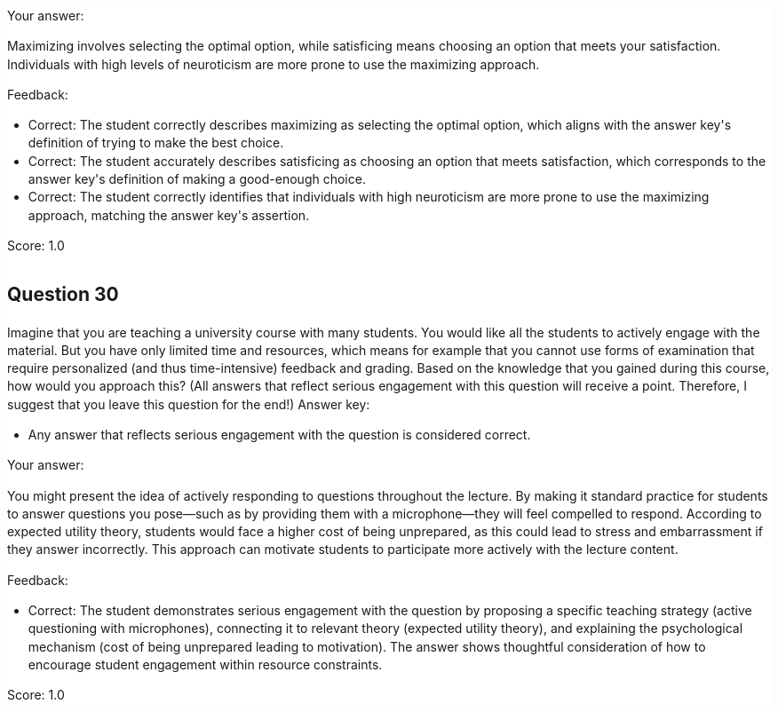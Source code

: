 Your answer:

Maximizing involves selecting the optimal option, while satisficing means choosing an option that meets your satisfaction. Individuals with high levels of neuroticism are more prone to use the maximizing approach.

Feedback:

- Correct: The student correctly describes maximizing as selecting the optimal option, which aligns with the answer key's definition of trying to make the best choice.
- Correct: The student accurately describes satisficing as choosing an option that meets satisfaction, which corresponds to the answer key's definition of making a good-enough choice.
- Correct: The student correctly identifies that individuals with high neuroticism are more prone to use the maximizing approach, matching the answer key's assertion.

Score: 1.0

## Question 30
            
Imagine that you are teaching a university course with many students. You would like all the students to actively engage with the material. But you have only limited time and resources, which means for example that you cannot use forms of examination that require personalized (and thus time-intensive) feedback and grading. Based on the knowledge that you gained during this course, how would you approach this? (All answers that reflect serious engagement with this question will receive a point. Therefore, I suggest that you leave this question for the end!)
Answer key:

- Any answer that reflects serious engagement with the question is considered correct.

Your answer:

You might present the idea of actively responding to questions throughout the lecture. By making it standard practice for students to answer questions you pose—such as by providing them with a microphone—they will feel compelled to respond. According to expected utility theory, students would face a higher cost of being unprepared, as this could lead to stress and embarrassment if they answer incorrectly. This approach can motivate students to participate more actively with the lecture content.

Feedback:

- Correct: The student demonstrates serious engagement with the question by proposing a specific teaching strategy (active questioning with microphones), connecting it to relevant theory (expected utility theory), and explaining the psychological mechanism (cost of being unprepared leading to motivation). The answer shows thoughtful consideration of how to encourage student engagement within resource constraints.

Score: 1.0

